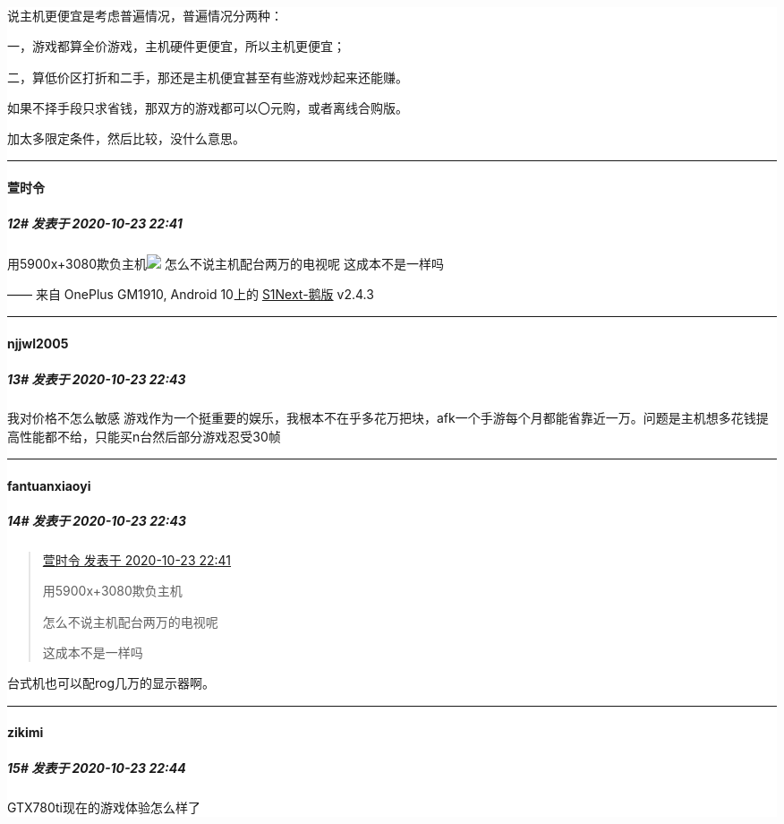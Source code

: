说主机更便宜是考虑普遍情况，普遍情况分两种：

一，游戏都算全价游戏，主机硬件更便宜，所以主机更便宜；

二，算低价区打折和二手，那还是主机便宜甚至有些游戏炒起来还能赚。


如果不择手段只求省钱，那双方的游戏都可以〇元购，或者离线合购版。


加太多限定条件，然后比较，没什么意思。


-----

####  萱时令  
##### 12#       发表于 2020-10-23 22:41


用5900x+3080欺负主机<img src="https://static.saraba1st.com/image/smiley/face2017/001.png" referrerpolicy="no-referrer">
怎么不说主机配台两万的电视呢
这成本不是一样吗

—— 来自 OnePlus GM1910, Android 10上的 [S1Next-鹅版](https://github.com/ykrank/S1-Next/releases) v2.4.3


-----

####  njjwl2005  
##### 13#       发表于 2020-10-23 22:43


我对价格不怎么敏感
游戏作为一个挺重要的娱乐，我根本不在乎多花万把块，afk一个手游每个月都能省靠近一万。问题是主机想多花钱提高性能都不给，只能买n台然后部分游戏忍受30帧


-----

####  fantuanxiaoyi  
##### 14#       发表于 2020-10-23 22:43


<blockquote><a href="httphttps://bbs.saraba1st.com/2b/forum.php?mod=redirect&amp;goto=findpost&amp;pid=49145984&amp;ptid=1966725" target="_blank">萱时令 发表于 2020-10-23 22:41</a>

用5900x+3080欺负主机

怎么不说主机配台两万的电视呢

这成本不是一样吗</blockquote>
台式机也可以配rog几万的显示器啊。


-----

####  zikimi  
##### 15#       发表于 2020-10-23 22:44


GTX780ti现在的游戏体验怎么样了
